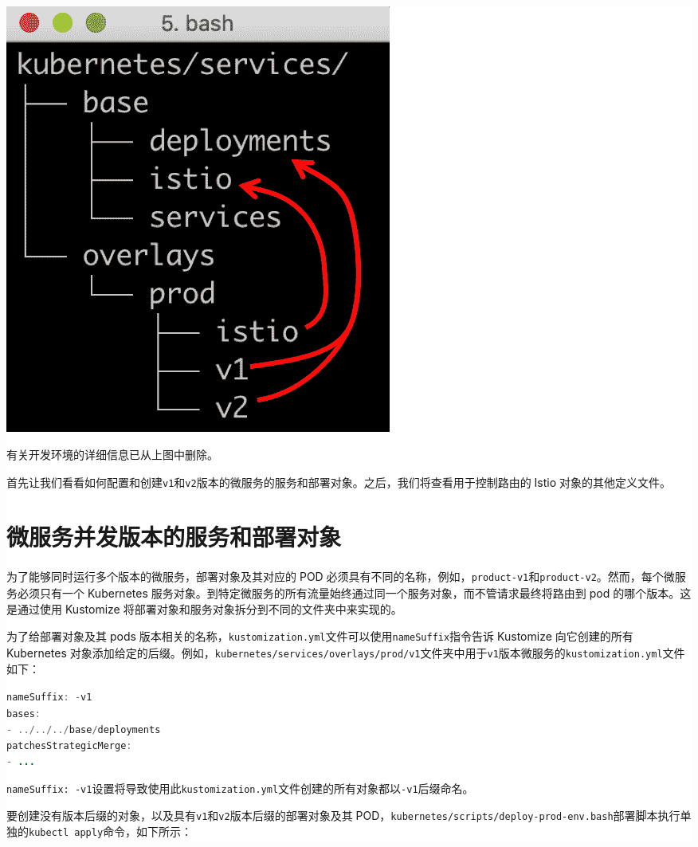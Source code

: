 ![](img/26f33b74-c0c1-46ea-80f3-259b536c3bf8.png)

有关开发环境的详细信息已从上图中删除。

首先让我们看看如何配置和创建`v1`和`v2`版本的微服务的服务和部署对象。之后，我们将查看用于控制路由的 Istio 对象的其他定义文件。

# 微服务并发版本的服务和部署对象

为了能够同时运行多个版本的微服务，部署对象及其对应的 POD 必须具有不同的名称，例如，`product-v1`和`product-v2`。然而，每个微服务必须只有一个 Kubernetes 服务对象。到特定微服务的所有流量始终通过同一个服务对象，而不管请求最终将路由到 pod 的哪个版本。这是通过使用 Kustomize 将部署对象和服务对象拆分到不同的文件夹中来实现的。

为了给部署对象及其 pods 版本相关的名称，`kustomization.yml`文件可以使用`nameSuffix`指令告诉 Kustomize 向它创建的所有 Kubernetes 对象添加给定的后缀。例如，`kubernetes/services/overlays/prod/v1`文件夹中用于`v1`版本微服务的`kustomization.yml`文件如下：

```java
nameSuffix: -v1
bases:
- ../../../base/deployments
patchesStrategicMerge:
- ...
```

`nameSuffix: -v1`设置将导致使用此`kustomization.yml`文件创建的所有对象都以`-v1`后缀命名。

要创建没有版本后缀的对象，以及具有`v1`和`v2`版本后缀的部署对象及其 POD，`kubernetes/scripts/deploy-prod-env.bash`部署脚本执行单独的`kubectl apply`命令，如下所示：
